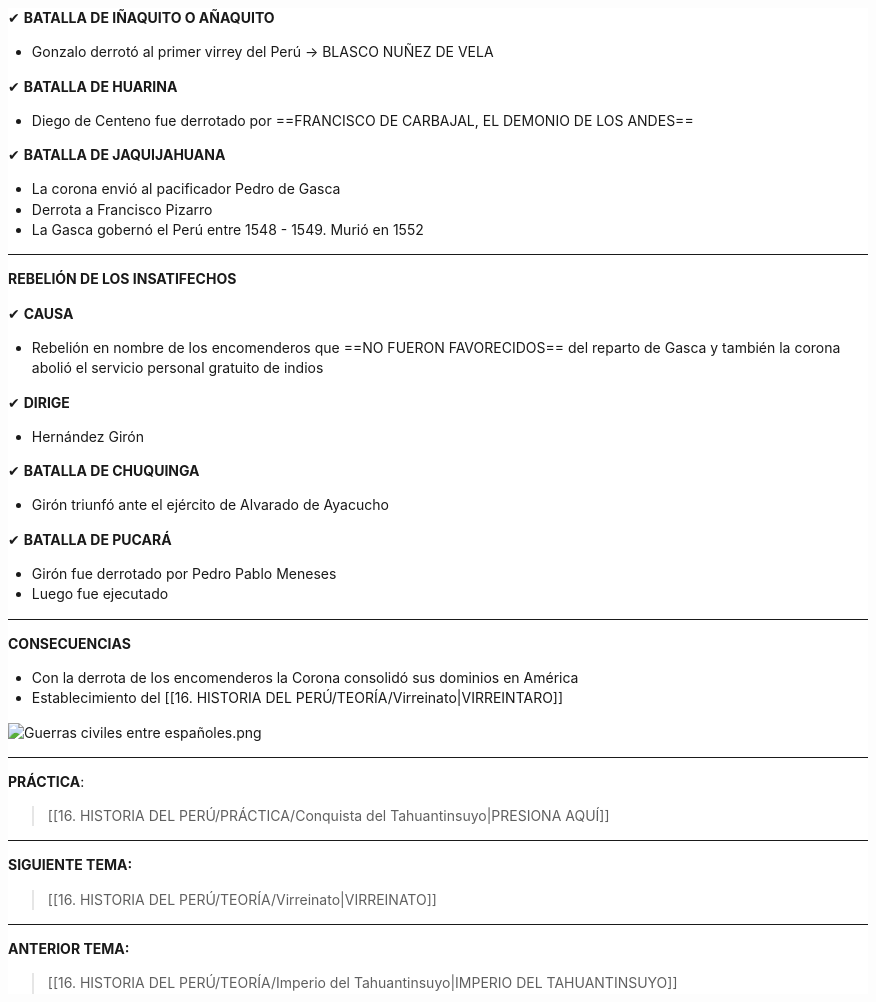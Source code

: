 ✔ **BATALLA DE IÑAQUITO O AÑAQUITO**
- Gonzalo derrotó al primer virrey del Perú → BLASCO NUÑEZ DE VELA

✔ **BATALLA DE HUARINA**
- Diego de Centeno fue derrotado por ==FRANCISCO DE CARBAJAL, EL DEMONIO DE LOS ANDES==

✔ **BATALLA DE JAQUIJAHUANA**
- La corona envió al pacificador Pedro de Gasca
- Derrota a Francisco Pizarro
- La Gasca gobernó el Perú entre 1548 - 1549. Murió en 1552

---
**REBELIÓN DE LOS INSATIFECHOS**

✔ **CAUSA**
- Rebelión en nombre de los encomenderos que ==NO FUERON FAVORECIDOS== del reparto de Gasca y también la corona abolió el servicio personal gratuito de indios

✔ **DIRIGE**
- Hernández Girón

✔ **BATALLA DE CHUQUINGA** 
- Girón triunfó ante el ejército de Alvarado de Ayacucho

✔ **BATALLA DE PUCARÁ**
- Girón fue derrotado por Pedro Pablo Meneses
- Luego fue ejecutado

---
**CONSECUENCIAS**
- Con la derrota de los encomenderos la Corona consolidó sus dominios en América
- Establecimiento del [[16. HISTORIA DEL PERÚ/TEORÍA/Virreinato\|VIRREINTARO]]


![Guerras civiles entre españoles.png](/img/user/1.%20ELEMENTOS%20GR%C3%81FICOS/Guerras%20civiles%20entre%20espa%C3%B1oles.png)

---
**PRÁCTICA**:
>[[16. HISTORIA DEL PERÚ/PRÁCTICA/Conquista del Tahuantinsuyo\|PRESIONA AQUÍ]]

---
**SIGUIENTE TEMA:** 
>[[16. HISTORIA DEL PERÚ/TEORÍA/Virreinato\|VIRREINATO]]

---
**ANTERIOR TEMA:** 
>[[16. HISTORIA DEL PERÚ/TEORÍA/Imperio del Tahuantinsuyo\|IMPERIO DEL TAHUANTINSUYO]]



